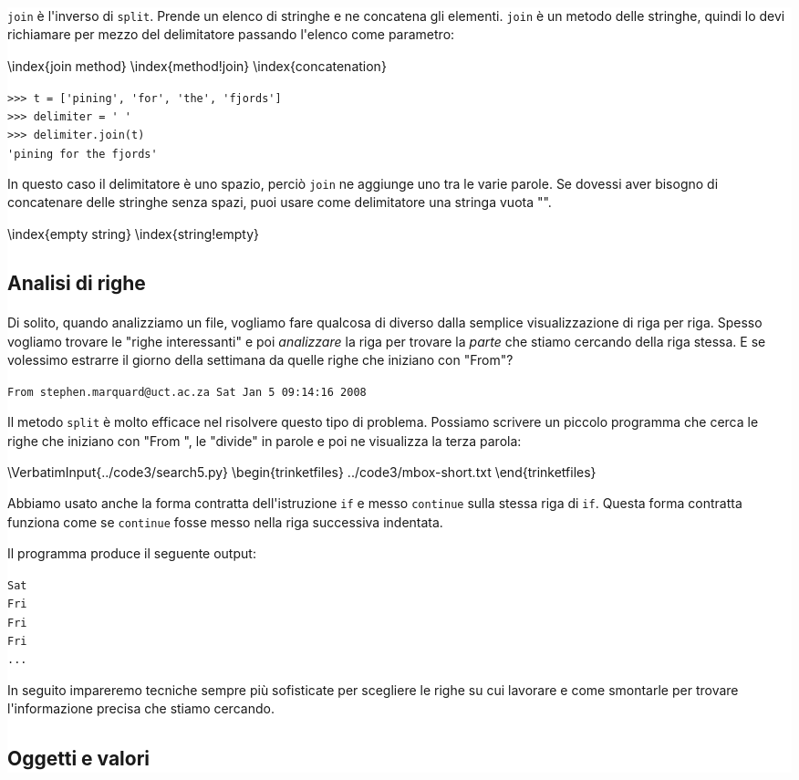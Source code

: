 `join` è l'inverso di `split`. Prende un elenco di stringhe e ne concatena gli elementi. `join` è un metodo delle stringhe, quindi lo devi richiamare per mezzo del delimitatore passando l'elenco come parametro:

\index{join method}
\index{method!join}
\index{concatenation}

~~~~ {.python .trinket}
>>> t = ['pining', 'for', 'the', 'fjords']
>>> delimiter = ' '
>>> delimiter.join(t)
'pining for the fjords'
~~~~

In questo caso il delimitatore è uno spazio, perciò `join` ne aggiunge uno tra le varie parole. Se dovessi aver bisogno di concatenare delle stringhe senza spazi, puoi usare come delimitatore una stringa vuota "".

\index{empty string}
\index{string!empty}

Analisi di righe
-------------

Di solito, quando analizziamo un file, vogliamo fare qualcosa di diverso dalla semplice visualizzazione di riga per riga. Spesso vogliamo trovare le "righe interessanti" e poi *analizzare* la riga per trovare la *parte* che stiamo cercando della riga stessa.
E se volessimo estrarre il giorno della settimana da quelle righe che iniziano con "From"?  

`From stephen.marquard@uct.ac.za Sat Jan 5 09:14:16 2008`

Il metodo `split` è molto efficace nel risolvere questo tipo di problema. Possiamo scrivere un piccolo programma che cerca le righe che iniziano con "From ", le "divide" in parole e poi ne visualizza la terza parola:

\VerbatimInput{../code3/search5.py}
\begin{trinketfiles}
../code3/mbox-short.txt
\end{trinketfiles}

Abbiamo usato anche la forma contratta dell'istruzione `if` e messo `continue` sulla stessa riga di `if`. Questa forma contratta funziona come se `continue` fosse messo nella riga successiva indentata.  

Il programma produce il seguente output:

    Sat
    Fri
    Fri
    Fri
    ...

In seguito impareremo tecniche sempre più sofisticate per scegliere le righe su cui lavorare e come smontarle per trovare l'informazione precisa che stiamo cercando.

Oggetti e valori
------------------
